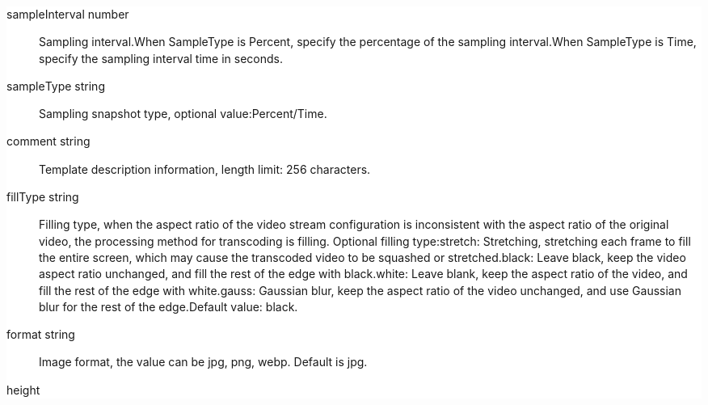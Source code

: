 <div>
<pulumi-choosable type="language" values="javascript,typescript">
<dl class="resources-properties"><dt class="property-required"
            title="Required">
        <span id="sampleinterval_nodejs">
<a data-swiftype-name="resource-property" data-swiftype-type="text" href="#sampleinterval_nodejs" style="color: inherit; text-decoration: inherit;">sample<wbr>Interval</a>
</span>
        <span class="property-indicator"></span>
        <span class="property-type">number</span>
    </dt>
    <dd><p>Sampling interval.When SampleType is Percent, specify the percentage of the sampling interval.When SampleType is Time, specify the sampling interval time in seconds.</p>
</dd><dt class="property-required"
            title="Required">
        <span id="sampletype_nodejs">
<a data-swiftype-name="resource-property" data-swiftype-type="text" href="#sampletype_nodejs" style="color: inherit; text-decoration: inherit;">sample<wbr>Type</a>
</span>
        <span class="property-indicator"></span>
        <span class="property-type">string</span>
    </dt>
    <dd><p>Sampling snapshot type, optional value:Percent/Time.</p>
</dd><dt class="property-optional"
            title="Optional">
        <span id="comment_nodejs">
<a data-swiftype-name="resource-property" data-swiftype-type="text" href="#comment_nodejs" style="color: inherit; text-decoration: inherit;">comment</a>
</span>
        <span class="property-indicator"></span>
        <span class="property-type">string</span>
    </dt>
    <dd><p>Template description information, length limit: 256 characters.</p>
</dd><dt class="property-optional"
            title="Optional">
        <span id="filltype_nodejs">
<a data-swiftype-name="resource-property" data-swiftype-type="text" href="#filltype_nodejs" style="color: inherit; text-decoration: inherit;">fill<wbr>Type</a>
</span>
        <span class="property-indicator"></span>
        <span class="property-type">string</span>
    </dt>
    <dd><p>Filling type, when the aspect ratio of the video stream configuration is inconsistent with the aspect ratio of the original video, the processing method for transcoding is filling. Optional filling type:stretch: Stretching, stretching each frame to fill the entire screen, which may cause the transcoded video to be squashed or stretched.black: Leave black, keep the video aspect ratio unchanged, and fill the rest of the edge with black.white: Leave blank, keep the aspect ratio of the video, and fill the rest of the edge with white.gauss: Gaussian blur, keep the aspect ratio of the video unchanged, and use Gaussian blur for the rest of the edge.Default value: black.</p>
</dd><dt class="property-optional"
            title="Optional">
        <span id="format_nodejs">
<a data-swiftype-name="resource-property" data-swiftype-type="text" href="#format_nodejs" style="color: inherit; text-decoration: inherit;">format</a>
</span>
        <span class="property-indicator"></span>
        <span class="property-type">string</span>
    </dt>
    <dd><p>Image format, the value can be jpg, png, webp. Default is jpg.</p>
</dd><dt class="property-optional"
            title="Optional">
        <span id="height_nodejs">
<a data-swiftype-name="resource-property" data-swiftype-type="text" href="#height_nodejs" style="color: inherit; text-decoration: inherit;">height</a>